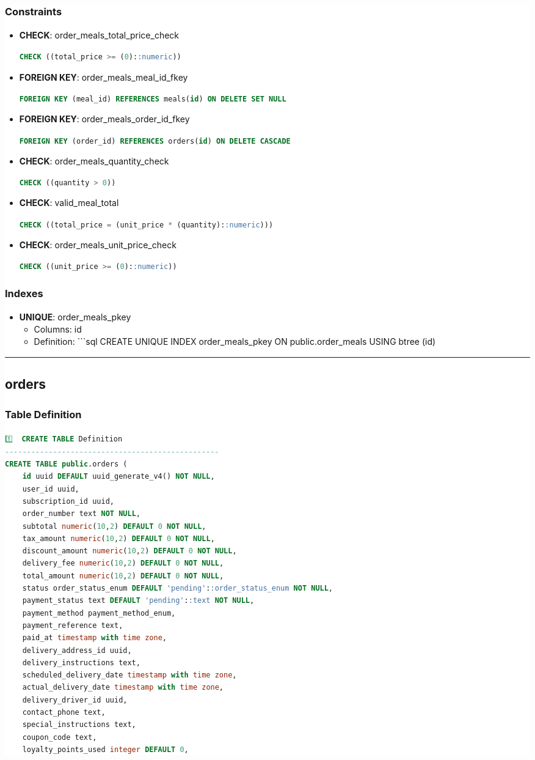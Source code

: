 ### Constraints
- **CHECK**: order_meals_total_price_check
  ```sql
  CHECK ((total_price >= (0)::numeric))
  ```
- **FOREIGN KEY**: order_meals_meal_id_fkey
  ```sql
  FOREIGN KEY (meal_id) REFERENCES meals(id) ON DELETE SET NULL
  ```
- **FOREIGN KEY**: order_meals_order_id_fkey
  ```sql
  FOREIGN KEY (order_id) REFERENCES orders(id) ON DELETE CASCADE
  ```
- **CHECK**: order_meals_quantity_check
  ```sql
  CHECK ((quantity > 0))
  ```
- **CHECK**: valid_meal_total
  ```sql
  CHECK ((total_price = (unit_price * (quantity)::numeric)))
  ```
- **CHECK**: order_meals_unit_price_check
  ```sql
  CHECK ((unit_price >= (0)::numeric))
  ```

### Indexes
- **UNIQUE**: order_meals_pkey
  - Columns: id
  - Definition: ```sql
    CREATE UNIQUE INDEX order_meals_pkey ON public.order_meals USING btree (id)
    ```

---

## orders

### Table Definition
```sql
1️⃣  CREATE TABLE Definition
-------------------------------------------------
CREATE TABLE public.orders (
    id uuid DEFAULT uuid_generate_v4() NOT NULL,
    user_id uuid,
    subscription_id uuid,
    order_number text NOT NULL,
    subtotal numeric(10,2) DEFAULT 0 NOT NULL,
    tax_amount numeric(10,2) DEFAULT 0 NOT NULL,
    discount_amount numeric(10,2) DEFAULT 0 NOT NULL,
    delivery_fee numeric(10,2) DEFAULT 0 NOT NULL,
    total_amount numeric(10,2) DEFAULT 0 NOT NULL,
    status order_status_enum DEFAULT 'pending'::order_status_enum NOT NULL,
    payment_status text DEFAULT 'pending'::text NOT NULL,
    payment_method payment_method_enum,
    payment_reference text,
    paid_at timestamp with time zone,
    delivery_address_id uuid,
    delivery_instructions text,
    scheduled_delivery_date timestamp with time zone,
    actual_delivery_date timestamp with time zone,
    delivery_driver_id uuid,
    contact_phone text,
    special_instructions text,
    coupon_code text,
    loyalty_points_used integer DEFAULT 0,
```
